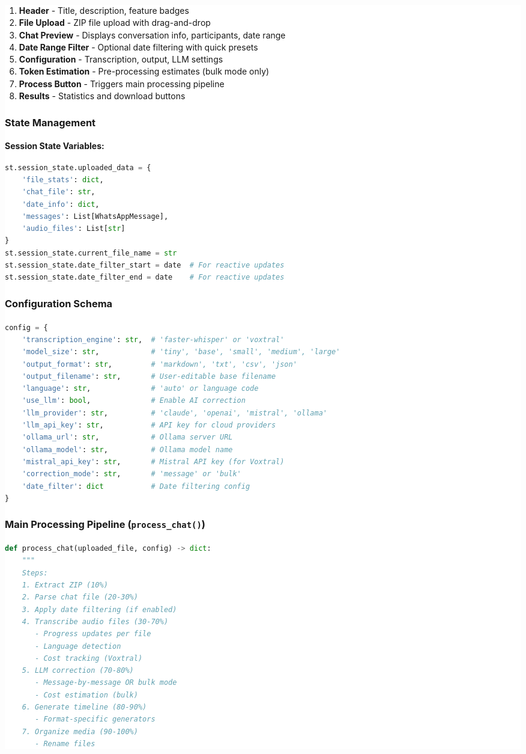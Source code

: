 1. **Header** - Title, description, feature badges
2. **File Upload** - ZIP file upload with drag-and-drop
3. **Chat Preview** - Displays conversation info, participants, date range
4. **Date Range Filter** - Optional date filtering with quick presets
5. **Configuration** - Transcription, output, LLM settings
6. **Token Estimation** - Pre-processing estimates (bulk mode only)
7. **Process Button** - Triggers main processing pipeline
8. **Results** - Statistics and download buttons

### State Management

**Session State Variables:**
```python
st.session_state.uploaded_data = {
    'file_stats': dict,
    'chat_file': str,
    'date_info': dict,
    'messages': List[WhatsAppMessage],
    'audio_files': List[str]
}
st.session_state.current_file_name = str
st.session_state.date_filter_start = date  # For reactive updates
st.session_state.date_filter_end = date    # For reactive updates
```

### Configuration Schema

```python
config = {
    'transcription_engine': str,  # 'faster-whisper' or 'voxtral'
    'model_size': str,            # 'tiny', 'base', 'small', 'medium', 'large'
    'output_format': str,         # 'markdown', 'txt', 'csv', 'json'
    'output_filename': str,       # User-editable base filename
    'language': str,              # 'auto' or language code
    'use_llm': bool,              # Enable AI correction
    'llm_provider': str,          # 'claude', 'openai', 'mistral', 'ollama'
    'llm_api_key': str,           # API key for cloud providers
    'ollama_url': str,            # Ollama server URL
    'ollama_model': str,          # Ollama model name
    'mistral_api_key': str,       # Mistral API key (for Voxtral)
    'correction_mode': str,       # 'message' or 'bulk'
    'date_filter': dict           # Date filtering config
}
```

### Main Processing Pipeline (`process_chat()`)

```python
def process_chat(uploaded_file, config) -> dict:
    """
    Steps:
    1. Extract ZIP (10%)
    2. Parse chat file (20-30%)
    3. Apply date filtering (if enabled)
    4. Transcribe audio files (30-70%)
       - Progress updates per file
       - Language detection
       - Cost tracking (Voxtral)
    5. LLM correction (70-80%)
       - Message-by-message OR bulk mode
       - Cost estimation (bulk)
    6. Generate timeline (80-90%)
       - Format-specific generators
    7. Organize media (90-100%)
       - Rename files
```